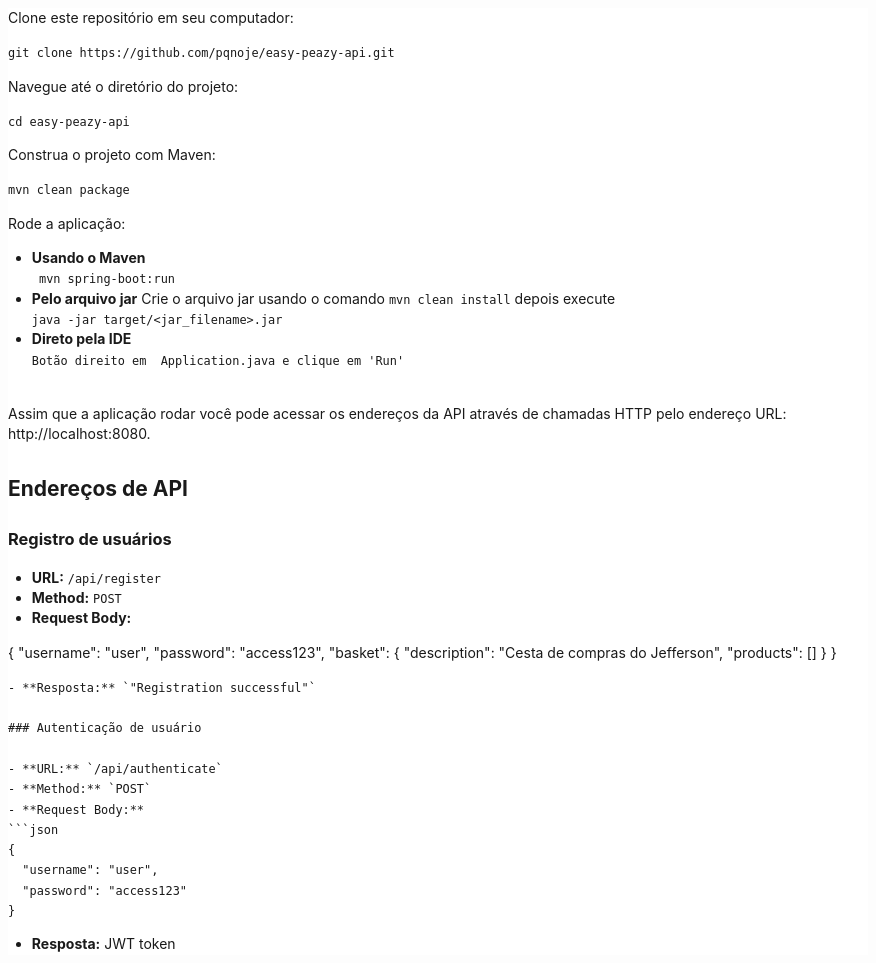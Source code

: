 Clone este repositório em seu computador:

```
git clone https://github.com/pqnoje/easy-peazy-api.git
```

Navegue até o diretório do projeto:

```
cd easy-peazy-api
```

Construa o projeto com Maven:

```
mvn clean package
```

Rode a aplicação:

  - **Usando o Maven** <br/>``` mvn spring-boot:run```
  - **Pelo arquivo jar**
    Crie o arquivo jar usando o comando ```mvn clean install``` depois execute
    <br/>```java -jar target/<jar_filename>.jar```
  - **Direto pela IDE**
    <br/>```Botão direito em  Application.java e clique em 'Run'```
    <br/><br/>

Assim que a aplicação rodar você pode acessar os endereços da API através de chamadas HTTP pelo endereço URL: http://localhost:8080.

## Endereços de API

### Registro de usuários

- **URL:** `/api/register`
- **Method:** `POST`
- **Request Body:**
  ```json
{
    "username": "user",
    "password": "access123",
    "basket": {
        "description": "Cesta de compras do Jefferson",
        "products": []
    }
}
  ```
- **Resposta:** `"Registration successful"`

### Autenticação de usuário

- **URL:** `/api/authenticate`
- **Method:** `POST`
- **Request Body:**
```json
{
    "username": "user",
    "password": "access123"
}
```
- **Resposta:** JWT token

